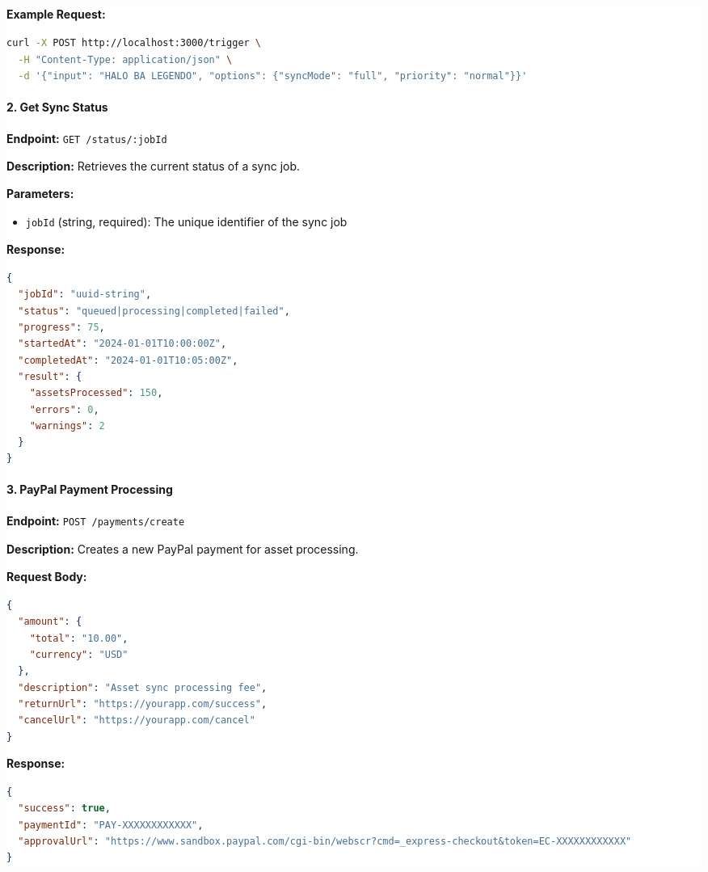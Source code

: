 **Example Request:**
```bash
curl -X POST http://localhost:3000/trigger \
  -H "Content-Type: application/json" \
  -d '{"input": "HALO BA LEGENDO", "options": {"syncMode": "full", "priority": "normal"}}'
```

#### 2. Get Sync Status

**Endpoint:** `GET /status/:jobId`

**Description:** Retrieves the current status of a sync job.

**Parameters:**
- `jobId` (string, required): The unique identifier of the sync job

**Response:**
```json
{
  "jobId": "uuid-string",
  "status": "queued|processing|completed|failed",
  "progress": 75,
  "startedAt": "2024-01-01T10:00:00Z",
  "completedAt": "2024-01-01T10:05:00Z",
  "result": {
    "assetsProcessed": 150,
    "errors": 0,
    "warnings": 2
  }
}
```

#### 3. PayPal Payment Processing

**Endpoint:** `POST /payments/create`

**Description:** Creates a new PayPal payment for asset processing.

**Request Body:**
```json
{
  "amount": {
    "total": "10.00",
    "currency": "USD"
  },
  "description": "Asset sync processing fee",
  "returnUrl": "https://yourapp.com/success",
  "cancelUrl": "https://yourapp.com/cancel"
}
```

**Response:**
```json
{
  "success": true,
  "paymentId": "PAY-XXXXXXXXXXXX",
  "approvalUrl": "https://www.sandbox.paypal.com/cgi-bin/webscr?cmd=_express-checkout&token=EC-XXXXXXXXXXXX"
}
```
